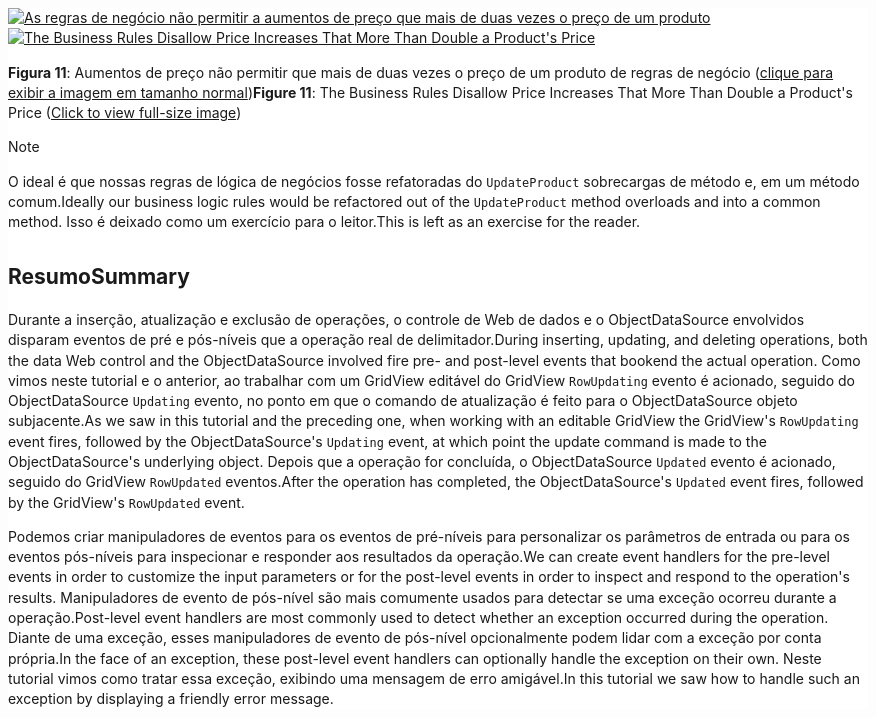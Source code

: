 <span data-ttu-id="66e68-234">[![As regras de negócio não permitir a aumentos de preço que mais de duas vezes o preço de um produto](handling-bll-and-dal-level-exceptions-in-an-asp-net-page-cs/_static/image30.png)](handling-bll-and-dal-level-exceptions-in-an-asp-net-page-cs/_static/image29.png)</span><span class="sxs-lookup"><span data-stu-id="66e68-234">[![The Business Rules Disallow Price Increases That More Than Double a Product's Price](handling-bll-and-dal-level-exceptions-in-an-asp-net-page-cs/_static/image30.png)](handling-bll-and-dal-level-exceptions-in-an-asp-net-page-cs/_static/image29.png)</span></span>

<span data-ttu-id="66e68-235">**Figura 11**: Aumentos de preço não permitir que mais de duas vezes o preço de um produto de regras de negócio ([clique para exibir a imagem em tamanho normal](handling-bll-and-dal-level-exceptions-in-an-asp-net-page-cs/_static/image31.png))</span><span class="sxs-lookup"><span data-stu-id="66e68-235">**Figure 11**: The Business Rules Disallow Price Increases That More Than Double a Product's Price ([Click to view full-size image](handling-bll-and-dal-level-exceptions-in-an-asp-net-page-cs/_static/image31.png))</span></span>

> [!NOTE]
> <span data-ttu-id="66e68-236">O ideal é que nossas regras de lógica de negócios fosse refatoradas do `UpdateProduct` sobrecargas de método e, em um método comum.</span><span class="sxs-lookup"><span data-stu-id="66e68-236">Ideally our business logic rules would be refactored out of the `UpdateProduct` method overloads and into a common method.</span></span> <span data-ttu-id="66e68-237">Isso é deixado como um exercício para o leitor.</span><span class="sxs-lookup"><span data-stu-id="66e68-237">This is left as an exercise for the reader.</span></span>

## <a name="summary"></a><span data-ttu-id="66e68-238">Resumo</span><span class="sxs-lookup"><span data-stu-id="66e68-238">Summary</span></span>

<span data-ttu-id="66e68-239">Durante a inserção, atualização e exclusão de operações, o controle de Web de dados e o ObjectDataSource envolvidos disparam eventos de pré e pós-níveis que a operação real de delimitador.</span><span class="sxs-lookup"><span data-stu-id="66e68-239">During inserting, updating, and deleting operations, both the data Web control and the ObjectDataSource involved fire pre- and post-level events that bookend the actual operation.</span></span> <span data-ttu-id="66e68-240">Como vimos neste tutorial e o anterior, ao trabalhar com um GridView editável do GridView `RowUpdating` evento é acionado, seguido do ObjectDataSource `Updating` evento, no ponto em que o comando de atualização é feito para o ObjectDataSource objeto subjacente.</span><span class="sxs-lookup"><span data-stu-id="66e68-240">As we saw in this tutorial and the preceding one, when working with an editable GridView the GridView's `RowUpdating` event fires, followed by the ObjectDataSource's `Updating` event, at which point the update command is made to the ObjectDataSource's underlying object.</span></span> <span data-ttu-id="66e68-241">Depois que a operação for concluída, o ObjectDataSource `Updated` evento é acionado, seguido do GridView `RowUpdated` eventos.</span><span class="sxs-lookup"><span data-stu-id="66e68-241">After the operation has completed, the ObjectDataSource's `Updated` event fires, followed by the GridView's `RowUpdated` event.</span></span>

<span data-ttu-id="66e68-242">Podemos criar manipuladores de eventos para os eventos de pré-níveis para personalizar os parâmetros de entrada ou para os eventos pós-níveis para inspecionar e responder aos resultados da operação.</span><span class="sxs-lookup"><span data-stu-id="66e68-242">We can create event handlers for the pre-level events in order to customize the input parameters or for the post-level events in order to inspect and respond to the operation's results.</span></span> <span data-ttu-id="66e68-243">Manipuladores de evento de pós-nível são mais comumente usados para detectar se uma exceção ocorreu durante a operação.</span><span class="sxs-lookup"><span data-stu-id="66e68-243">Post-level event handlers are most commonly used to detect whether an exception occurred during the operation.</span></span> <span data-ttu-id="66e68-244">Diante de uma exceção, esses manipuladores de evento de pós-nível opcionalmente podem lidar com a exceção por conta própria.</span><span class="sxs-lookup"><span data-stu-id="66e68-244">In the face of an exception, these post-level event handlers can optionally handle the exception on their own.</span></span> <span data-ttu-id="66e68-245">Neste tutorial vimos como tratar essa exceção, exibindo uma mensagem de erro amigável.</span><span class="sxs-lookup"><span data-stu-id="66e68-245">In this tutorial we saw how to handle such an exception by displaying a friendly error message.</span></span>

